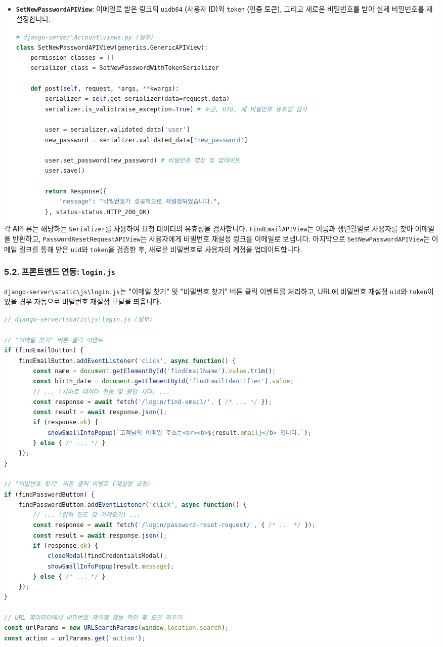 *   **`SetNewPasswordAPIView`**: 이메일로 받은 링크의 `uidb64` (사용자 ID)와 `token` (인증 토큰), 그리고 새로운 비밀번호를 받아 실제 비밀번호를 재설정합니다.

    ```python
    # django-server\Account\views.py (일부)
    class SetNewPasswordAPIView(generics.GenericAPIView):
        permission_classes = []
        serializer_class = SetNewPasswordWithTokenSerializer

        def post(self, request, *args, **kwargs):
            serializer = self.get_serializer(data=request.data)
            serializer.is_valid(raise_exception=True) # 토큰, UID, 새 비밀번호 유효성 검사
            
            user = serializer.validated_data['user']
            new_password = serializer.validated_data['new_password']

            user.set_password(new_password) # 비밀번호 해싱 및 업데이트
            user.save()

            return Response({
                "message": "비밀번호가 성공적으로 재설정되었습니다.",
            }, status=status.HTTP_200_OK)
    ```
각 API 뷰는 해당하는 `Serializer`를 사용하여 요청 데이터의 유효성을 검사합니다. `FindEmailAPIView`는 이름과 생년월일로 사용자를 찾아 이메일을 반환하고, `PasswordResetRequestAPIView`는 사용자에게 비밀번호 재설정 링크를 이메일로 보냅니다. 마지막으로 `SetNewPasswordAPIView`는 이메일 링크를 통해 받은 `uid`와 `token`을 검증한 후, 새로운 비밀번호로 사용자의 계정을 업데이트합니다.

### 5.2. 프론트엔드 연동: `login.js`

`django-server\static\js\login.js`는 "이메일 찾기" 및 "비밀번호 찾기" 버튼 클릭 이벤트를 처리하고, URL에 비밀번호 재설정 `uid`와 `token`이 있을 경우 자동으로 비밀번호 재설정 모달을 띄웁니다.

```javascript
// django-server\static\js\login.js (일부)

// "이메일 찾기" 버튼 클릭 이벤트
if (findEmailButton) {
    findEmailButton.addEventListener('click', async function() {
        const name = document.getElementById('findEmailName').value.trim();
        const birth_date = document.getElementById('findEmailIdentifier').value;
        // ... (서버로 데이터 전송 및 응답 처리) ...
        const response = await fetch('/login/find-email/', { /* ... */ });
        const result = await response.json();
        if (response.ok) {
            showSmallInfoPopup(`고객님의 이메일 주소는<br><b>${result.email}</b> 입니다.`);
        } else { /* ... */ }
    });
}

// "비밀번호 찾기" 버튼 클릭 이벤트 (재설정 요청)
if (findPasswordButton) {
    findPasswordButton.addEventListener('click', async function() {
        // ... (입력 필드 값 가져오기) ...
        const response = await fetch('/login/password-reset-request/', { /* ... */ });
        const result = await response.json();
        if (response.ok) {
            closeModal(findCredentialsModal);
            showSmallInfoPopup(result.message);
        } else { /* ... */ }
    });
}

// URL 파라미터에서 비밀번호 재설정 정보 확인 후 모달 띄우기
const urlParams = new URLSearchParams(window.location.search);
const action = urlParams.get('action');
```